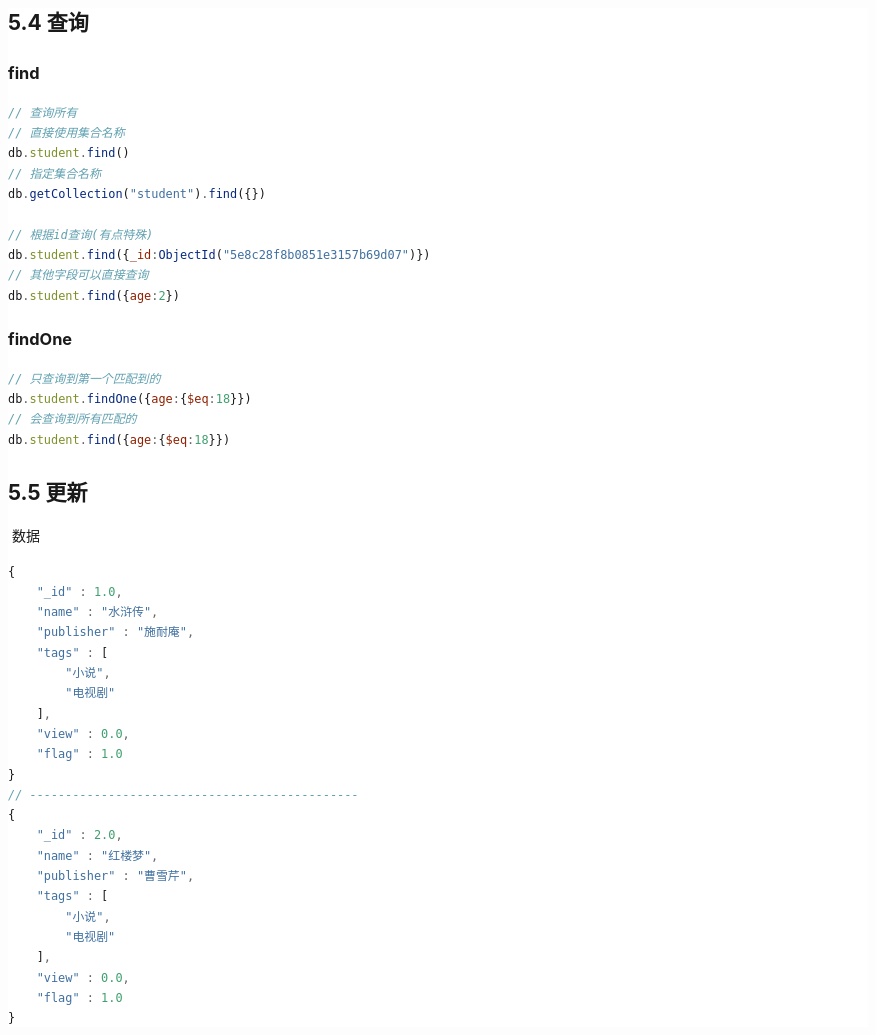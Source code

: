 

## 5.4 查询

### find	

```javascript
// 查询所有
// 直接使用集合名称
db.student.find()
// 指定集合名称
db.getCollection("student").find({})

// 根据id查询(有点特殊)
db.student.find({_id:ObjectId("5e8c28f8b0851e3157b69d07")})
// 其他字段可以直接查询
db.student.find({age:2})
```



### findOne

```javascript
// 只查询到第一个匹配到的
db.student.findOne({age:{$eq:18}})
// 会查询到所有匹配的
db.student.find({age:{$eq:18}})
```



## 5.5 更新

​	数据

```javascript
{ 
    "_id" : 1.0, 
    "name" : "水浒传", 
    "publisher" : "施耐庵", 
    "tags" : [
        "小说", 
        "电视剧"
    ], 
    "view" : 0.0, 
    "flag" : 1.0
}
// ----------------------------------------------
{ 
    "_id" : 2.0, 
    "name" : "红楼梦", 
    "publisher" : "曹雪芹", 
    "tags" : [
        "小说", 
        "电视剧"
    ], 
    "view" : 0.0, 
    "flag" : 1.0
}
```

